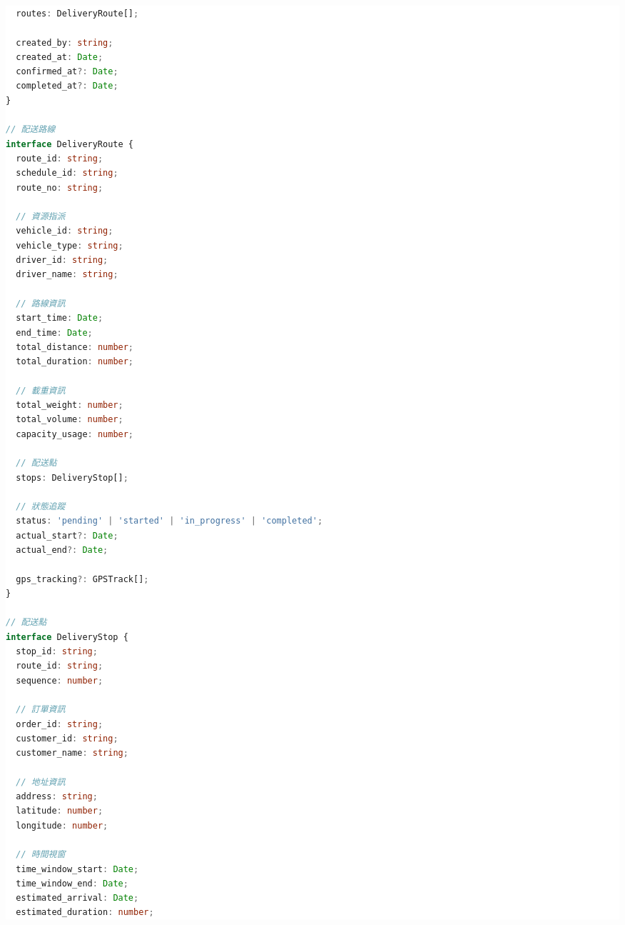 ```typescript
  routes: DeliveryRoute[];
  
  created_by: string;
  created_at: Date;
  confirmed_at?: Date;
  completed_at?: Date;
}

// 配送路線
interface DeliveryRoute {
  route_id: string;
  schedule_id: string;
  route_no: string;
  
  // 資源指派
  vehicle_id: string;
  vehicle_type: string;
  driver_id: string;
  driver_name: string;
  
  // 路線資訊
  start_time: Date;
  end_time: Date;
  total_distance: number;
  total_duration: number;
  
  // 載重資訊
  total_weight: number;
  total_volume: number;
  capacity_usage: number;
  
  // 配送點
  stops: DeliveryStop[];
  
  // 狀態追蹤
  status: 'pending' | 'started' | 'in_progress' | 'completed';
  actual_start?: Date;
  actual_end?: Date;
  
  gps_tracking?: GPSTrack[];
}

// 配送點
interface DeliveryStop {
  stop_id: string;
  route_id: string;
  sequence: number;
  
  // 訂單資訊
  order_id: string;
  customer_id: string;
  customer_name: string;
  
  // 地址資訊
  address: string;
  latitude: number;
  longitude: number;
  
  // 時間視窗
  time_window_start: Date;
  time_window_end: Date;
  estimated_arrival: Date;
  estimated_duration: number;
```